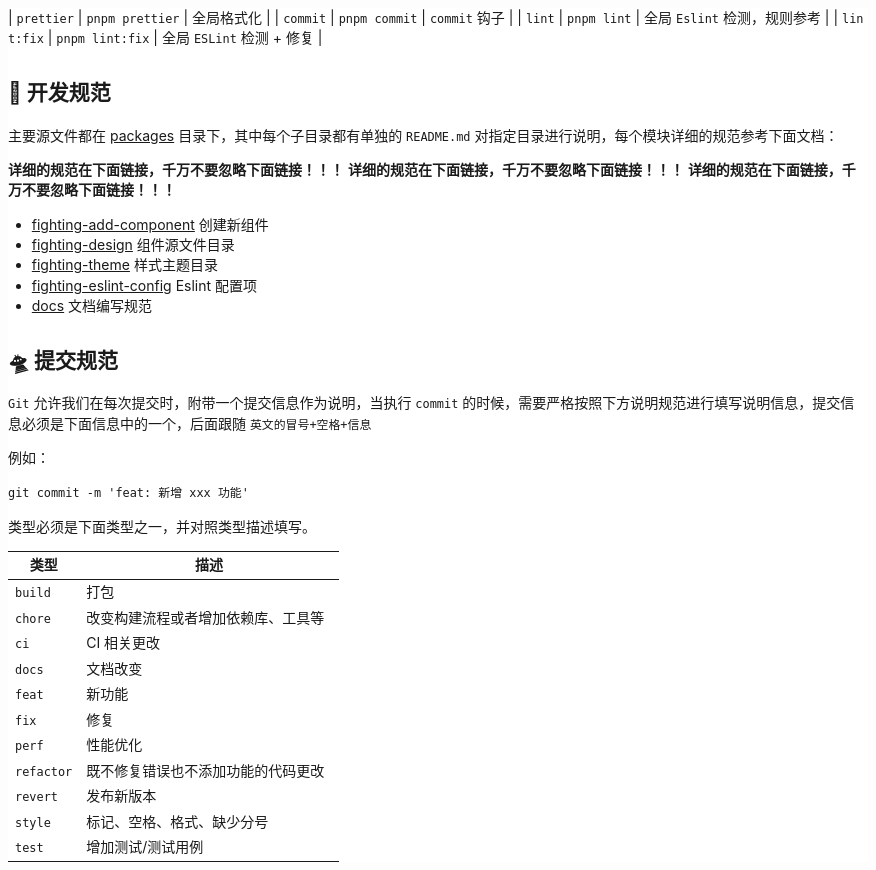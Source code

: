 | `prettier`    | `pnpm prettier`    | 全局格式化                                                                                                                                                                                                                                                                                         |
| `commit`      | `pnpm commit`      | `commit` 钩子                                                                                                                                                                                                                                                                                      |
| `lint`        | `pnpm lint`        | 全局 `Eslint` 检测，规则参考 [](https://github.com/FightingDesign/fighting-design/blob/master/packages/eslint-config/index.js)                                                                                                                                                                     |
| `lint:fix`    | `pnpm lint:fix`    | 全局 `ESLint` 检测 + 修复                                                                                                                                                                                                                                                                          |

## 🚧 开发规范

主要源文件都在 [packages](https://github.com/FightingDesign/fighting-design/tree/master/packages) 目录下，其中每个子目录都有单独的 `README.md` 对指定目录进行说明，每个模块详细的规范参考下面文档：

**详细的规范在下面链接，千万不要忽略下面链接！！！**
**详细的规范在下面链接，千万不要忽略下面链接！！！**
**详细的规范在下面链接，千万不要忽略下面链接！！！**

- [fighting-add-component](https://github.com/FightingDesign/fighting-design/blob/master/packages/fighting-add-component/README.md) 创建新组件
- [fighting-design](https://github.com/FightingDesign/fighting-design/blob/master/packages/fighting-design/README.md) 组件源文件目录
- [fighting-theme](https://github.com/FightingDesign/fighting-design/blob/master/packages/fighting-theme/README.md) 样式主题目录
- [fighting-eslint-config](https://github.com/FightingDesign/fighting-design/blob/master/packages/fighting-eslint-config/README.md) Eslint 配置项
- [docs](https://github.com/FightingDesign/fighting-design/blob/master/docs/README.md) 文档编写规范

## 🛸 提交规范

`Git` 允许我们在每次提交时，附带一个提交信息作为说明，当执行 `commit` 的时候，需要严格按照下方说明规范进行填写说明信息，提交信息必须是下面信息中的一个，后面跟随 `英文的冒号+空格+信息`

例如：

```shell
git commit -m 'feat: 新增 xxx 功能'
```

类型必须是下面类型之一，并对照类型描述填写。

| 类型       | 描述                                 |
| ---------- | ------------------------------------ |
| `build`    | 打包                                 |
| `chore`    | 改变构建流程或者增加依赖库、工具等   |
| `ci`       | CI 相关更改                          |
| `docs`     | 文档改变                             |
| `feat`     | 新功能                               |
| `fix`      | 修复                                 |
| `perf`     | 性能优化                             |
| `refactor` | 既不修复错误也不添加功能的代码更改   |
| `revert`   | 发布新版本                           |
| `style`    | 标记、空格、格式、缺少分号           |
| `test`     | 增加测试/测试用例                    |
